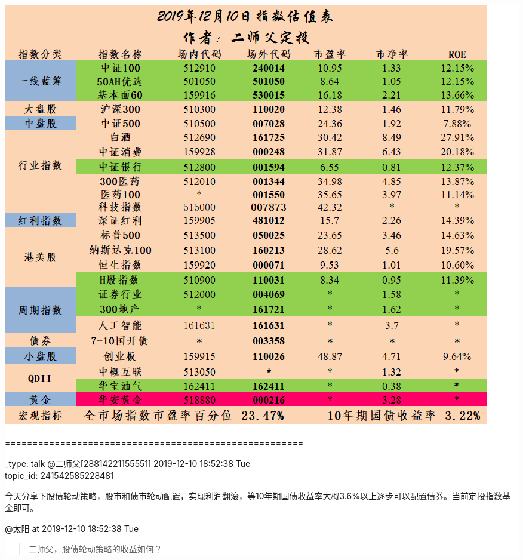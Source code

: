 ![](pic/FiIr/FiIrE7ZQ4lpGrRs3gEfZJYIjU-Gc.jpg)

======================================================






_type: talk
@二师父[28814221155551]
2019-12-10 18:52:38 Tue  
topic_id: 241542585228481

今天分享下股债轮动策略，股市和债市轮动配置，实现利润翻滚，等10年期国债收益率大概3.6%以上逐步可以配置债券。当前定投指数基金即可。

@太阳 at 2019-12-10 18:52:38 Tue

> 二师父，股债轮动策略的收益如何？
